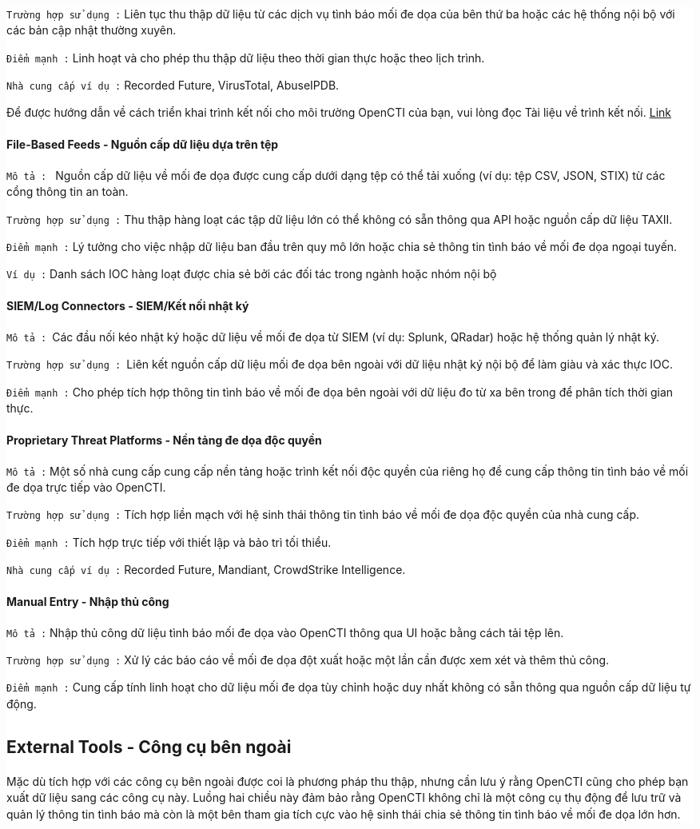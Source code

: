 `Trường hợp sử dụng :` Liên tục thu thập dữ liệu từ các dịch vụ tình báo mối đe dọa của bên thứ ba hoặc các hệ thống nội bộ với các bản cập nhật thường xuyên.

`Điểm mạnh :` Linh hoạt và cho phép thu thập dữ liệu theo thời gian thực hoặc theo lịch trình.

`Nhà cung cấp ví dụ :` Recorded Future, VirusTotal, AbuseIPDB.

Để được hướng dẫn về cách triển khai trình kết nối cho môi trường OpenCTI của bạn, vui lòng đọc Tài liệu về trình kết nối. [Link](https://docs.opencti.io/latest/usage/import-automated/#connectors)

#### File-Based Feeds - Nguồn cấp dữ liệu dựa trên tệp
`Mô tả : ` Nguồn cấp dữ liệu về mối đe dọa được cung cấp dưới dạng tệp có thể tải xuống (ví dụ: tệp CSV, JSON, STIX) từ các cổng thông tin an toàn.

`Trường hợp sử dụng :` Thu thập hàng loạt các tập dữ liệu lớn có thể không có sẵn thông qua API hoặc nguồn cấp dữ liệu TAXII.

`Điểm mạnh :` Lý tưởng cho việc nhập dữ liệu ban đầu trên quy mô lớn hoặc chia sẻ thông tin tình báo về mối đe dọa ngoại tuyến.

`Ví dụ :` Danh sách IOC hàng loạt được chia sẻ bởi các đối tác trong ngành hoặc nhóm nội bộ

#### SIEM/Log Connectors - SIEM/Kết nối nhật ký
`Mô tả : `Các đầu nối kéo nhật ký hoặc dữ liệu về mối đe dọa từ SIEM (ví dụ: Splunk, QRadar) hoặc hệ thống quản lý nhật ký.

`Trường hợp sử dụng : `Liên kết nguồn cấp dữ liệu mối đe dọa bên ngoài với dữ liệu nhật ký nội bộ để làm giàu và xác thực IOC.

`Điểm mạnh :` Cho phép tích hợp thông tin tình báo về mối đe dọa bên ngoài với dữ liệu đo từ xa bên trong để phân tích thời gian thực.

#### Proprietary Threat Platforms - Nền tảng đe dọa độc quyền
`Mô tả :` Một số nhà cung cấp cung cấp nền tảng hoặc trình kết nối độc quyền của riêng họ để cung cấp thông tin tình báo về mối đe dọa trực tiếp vào OpenCTI.

`Trường hợp sử dụng :` Tích hợp liền mạch với hệ sinh thái thông tin tình báo về mối đe dọa độc quyền của nhà cung cấp.

`Điểm mạnh :` Tích hợp trực tiếp với thiết lập và bảo trì tối thiểu.

`Nhà cung cấp ví dụ :` Recorded Future, Mandiant, CrowdStrike Intelligence.

#### Manual Entry - Nhập thủ công
`Mô tả :` Nhập thủ công dữ liệu tình báo mối đe dọa vào OpenCTI thông qua UI hoặc bằng cách tải tệp lên.

`Trường hợp sử dụng :` Xử lý các báo cáo về mối đe dọa đột xuất hoặc một lần cần được xem xét và thêm thủ công.

`Điểm mạnh :` Cung cấp tính linh hoạt cho dữ liệu mối đe dọa tùy chỉnh hoặc duy nhất không có sẵn thông qua nguồn cấp dữ liệu tự động.


## External Tools - Công cụ bên ngoài 
Mặc dù tích hợp với các công cụ bên ngoài được coi là phương pháp thu thập, nhưng cần lưu ý rằng OpenCTI cũng cho phép bạn xuất dữ liệu sang các công cụ này. Luồng hai chiều này đảm bảo rằng OpenCTI không chỉ là một công cụ thụ động để lưu trữ và quản lý thông tin tình báo mà còn là một bên tham gia tích cực vào hệ sinh thái chia sẻ thông tin tình báo về mối đe dọa lớn hơn.
